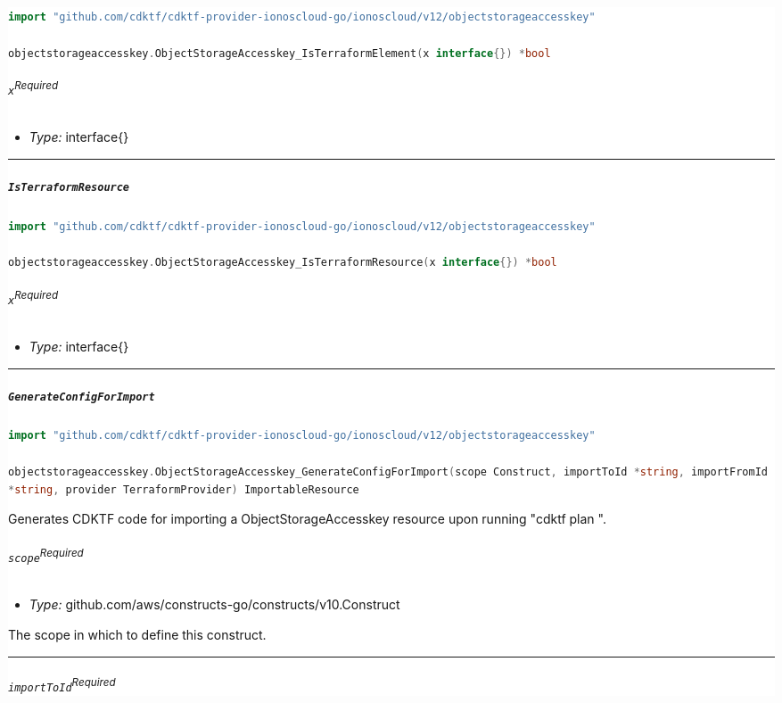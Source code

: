 ```go
import "github.com/cdktf/cdktf-provider-ionoscloud-go/ionoscloud/v12/objectstorageaccesskey"

objectstorageaccesskey.ObjectStorageAccesskey_IsTerraformElement(x interface{}) *bool
```

###### `x`<sup>Required</sup> <a name="x" id="@cdktf/provider-ionoscloud.objectStorageAccesskey.ObjectStorageAccesskey.isTerraformElement.parameter.x"></a>

- *Type:* interface{}

---

##### `IsTerraformResource` <a name="IsTerraformResource" id="@cdktf/provider-ionoscloud.objectStorageAccesskey.ObjectStorageAccesskey.isTerraformResource"></a>

```go
import "github.com/cdktf/cdktf-provider-ionoscloud-go/ionoscloud/v12/objectstorageaccesskey"

objectstorageaccesskey.ObjectStorageAccesskey_IsTerraformResource(x interface{}) *bool
```

###### `x`<sup>Required</sup> <a name="x" id="@cdktf/provider-ionoscloud.objectStorageAccesskey.ObjectStorageAccesskey.isTerraformResource.parameter.x"></a>

- *Type:* interface{}

---

##### `GenerateConfigForImport` <a name="GenerateConfigForImport" id="@cdktf/provider-ionoscloud.objectStorageAccesskey.ObjectStorageAccesskey.generateConfigForImport"></a>

```go
import "github.com/cdktf/cdktf-provider-ionoscloud-go/ionoscloud/v12/objectstorageaccesskey"

objectstorageaccesskey.ObjectStorageAccesskey_GenerateConfigForImport(scope Construct, importToId *string, importFromId *string, provider TerraformProvider) ImportableResource
```

Generates CDKTF code for importing a ObjectStorageAccesskey resource upon running "cdktf plan <stack-name>".

###### `scope`<sup>Required</sup> <a name="scope" id="@cdktf/provider-ionoscloud.objectStorageAccesskey.ObjectStorageAccesskey.generateConfigForImport.parameter.scope"></a>

- *Type:* github.com/aws/constructs-go/constructs/v10.Construct

The scope in which to define this construct.

---

###### `importToId`<sup>Required</sup> <a name="importToId" id="@cdktf/provider-ionoscloud.objectStorageAccesskey.ObjectStorageAccesskey.generateConfigForImport.parameter.importToId"></a>
